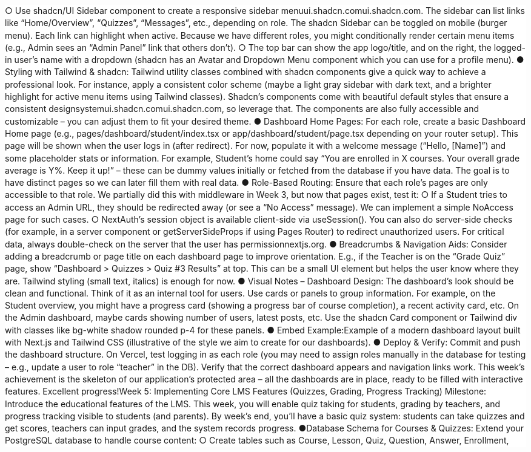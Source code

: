 ○​ Use shadcn/UI Sidebar component to create a responsive sidebar
menuui.shadcn.comui.shadcn.com. The sidebar can list links like
“Home/Overview”, “Quizzes”, “Messages”, etc., depending on role. The shadcn
Sidebar can be toggled on mobile (burger menu). Each link can highlight when
active. Because we have different roles, you might conditionally render certain
menu items (e.g., Admin sees an “Admin Panel” link that others don’t).​
○​ The top bar can show the app logo/title, and on the right, the logged-in user’s
name with a dropdown (shadcn has an Avatar and Dropdown Menu component
which you can use for a profile menu).​
●​ Styling with Tailwind & shadcn: Tailwind utility classes combined with shadcn
components give a quick way to achieve a professional look. For instance, apply a
consistent color scheme (maybe a light gray sidebar with dark text, and a brighter
highlight for active menu items using Tailwind classes). Shadcn’s components come with
beautiful default styles that ensure a consistent designsystemui.shadcn.comui.shadcn.com, so leverage that. The components are also fully
accessible and customizable – you can adjust them to fit your desired theme.​
●​ Dashboard Home Pages: For each role, create a basic Dashboard Home page (e.g.,
pages/dashboard/student/index.tsx or app/dashboard/student/page.tsx
depending on your router setup). This page will be shown when the user logs in (after
redirect). For now, populate it with a welcome message (“Hello, [Name]”) and some
placeholder stats or information. For example, Student’s home could say “You are
enrolled in X courses. Your overall grade average is Y%. Keep it up!” – these can be
dummy values initially or fetched from the database if you have data. The goal is to have
distinct pages so we can later fill them with real data.​
●​ Role-Based Routing: Ensure that each role’s pages are only accessible to that role. We
partially did this with middleware in Week 3, but now that pages exist, test it:​
○​ If a Student tries to access an Admin URL, they should be redirected away (or
see a “No Access” message). We can implement a simple NoAccess page for
such cases.​
○​ NextAuth’s session object is available client-side via useSession(). You can
also do server-side checks (for example, in a server component or
getServerSideProps if using Pages Router) to redirect unauthorized users.
For critical data, always double-check on the server that the user has
permissionnextjs.org.​
●​ Breadcrumbs & Navigation Aids: Consider adding a breadcrumb or page title on each
dashboard page to improve orientation. E.g., if the Teacher is on the “Grade Quiz” page,
show “Dashboard > Quizzes > Quiz #3 Results” at top. This can be a small UI element
but helps the user know where they are. Tailwind styling (small text, italics) is enough for
now.​
●​ Visual Notes – Dashboard Design: The dashboard’s look should be clean and
functional. Think of it as an internal tool for users. Use cards or panels to group
information. For example, on the Student overview, you might have a progress card
(showing a progress bar of course completion), a recent activity card, etc. On the
Admin dashboard, maybe cards showing number of users, latest posts, etc. Use the
shadcn Card component or Tailwind div with classes like bg-white shadow
rounded p-4 for these panels.​
●​ Embed Example:​Example of a modern dashboard layout built with Next.js and Tailwind CSS (illustrative of the
style we aim to create for our dashboards).
●​ Deploy & Verify: Commit and push the dashboard structure. On Vercel, test logging in
as each role (you may need to assign roles manually in the database for testing – e.g.,
update a user to role “teacher” in the DB). Verify that the correct dashboard appears and
navigation links work. This week’s achievement is the skeleton of our application’s
protected area – all the dashboards are in place, ready to be filled with interactive
features. Excellent progress!​
Week 5: Implementing Core LMS Features (Quizzes, Grading, Progress
Tracking)
Milestone: Introduce the educational features of the LMS. This week, you will enable quiz
taking for students, grading by teachers, and progress tracking visible to students (and parents).
By week’s end, you’ll have a basic quiz system: students can take quizzes and get scores,
teachers can input grades, and the system records progress.
●​ Database Schema for Courses & Quizzes: Extend your PostgreSQL database to
handle course content:​
○​ Create tables such as Course, Lesson, Quiz, Question, Answer, Enrollment,